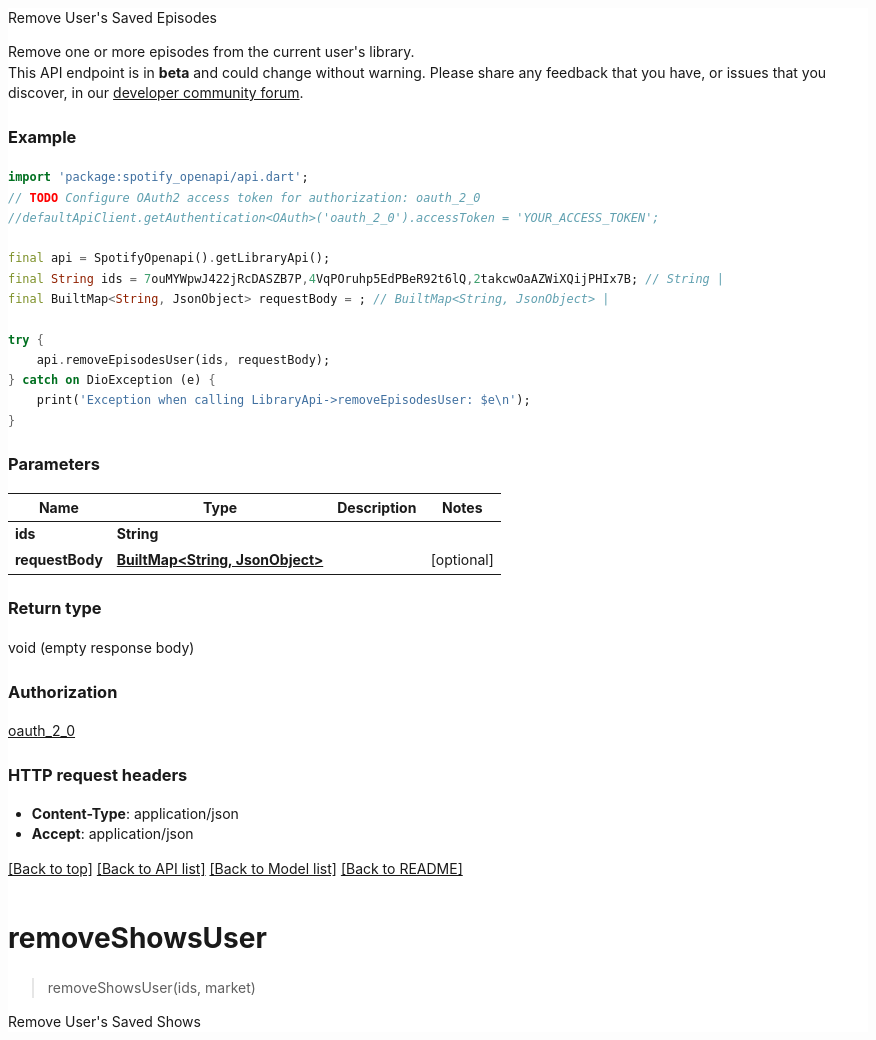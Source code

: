 Remove User's Saved Episodes 

Remove one or more episodes from the current user's library.<br/> This API endpoint is in __beta__ and could change without warning. Please share any feedback that you have, or issues that you discover, in our [developer community forum](https://community.spotify.com/t5/Spotify-for-Developers/bd-p/Spotify_Developer). 

### Example
```dart
import 'package:spotify_openapi/api.dart';
// TODO Configure OAuth2 access token for authorization: oauth_2_0
//defaultApiClient.getAuthentication<OAuth>('oauth_2_0').accessToken = 'YOUR_ACCESS_TOKEN';

final api = SpotifyOpenapi().getLibraryApi();
final String ids = 7ouMYWpwJ422jRcDASZB7P,4VqPOruhp5EdPBeR92t6lQ,2takcwOaAZWiXQijPHIx7B; // String | 
final BuiltMap<String, JsonObject> requestBody = ; // BuiltMap<String, JsonObject> | 

try {
    api.removeEpisodesUser(ids, requestBody);
} catch on DioException (e) {
    print('Exception when calling LibraryApi->removeEpisodesUser: $e\n');
}
```

### Parameters

Name | Type | Description  | Notes
------------- | ------------- | ------------- | -------------
 **ids** | **String**|  | 
 **requestBody** | [**BuiltMap&lt;String, JsonObject&gt;**](JsonObject.md)|  | [optional] 

### Return type

void (empty response body)

### Authorization

[oauth_2_0](../README.md#oauth_2_0)

### HTTP request headers

 - **Content-Type**: application/json
 - **Accept**: application/json

[[Back to top]](#) [[Back to API list]](../README.md#documentation-for-api-endpoints) [[Back to Model list]](../README.md#documentation-for-models) [[Back to README]](../README.md)

# **removeShowsUser**
> removeShowsUser(ids, market)

Remove User's Saved Shows 
